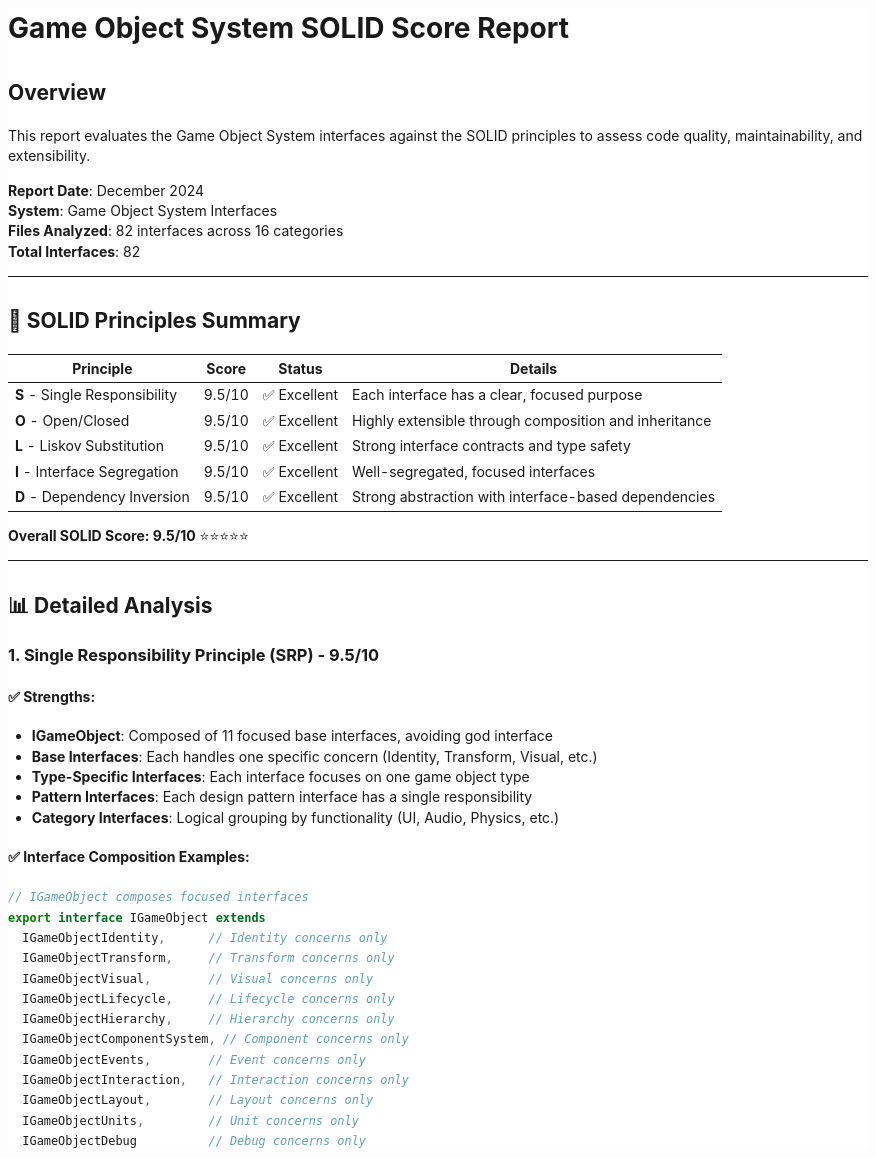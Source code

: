 # Game Object System SOLID Score Report

## Overview
This report evaluates the Game Object System interfaces against the SOLID principles to assess code quality, maintainability, and extensibility.

**Report Date**: December 2024  
**System**: Game Object System Interfaces  
**Files Analyzed**: 82 interfaces across 16 categories  
**Total Interfaces**: 82  

---

## 🎯 SOLID Principles Summary

| Principle | Score | Status | Details |
|-----------|-------|--------|---------|
| **S** - Single Responsibility | 9.5/10 | ✅ Excellent | Each interface has a clear, focused purpose |
| **O** - Open/Closed | 9.5/10 | ✅ Excellent | Highly extensible through composition and inheritance |
| **L** - Liskov Substitution | 9.5/10 | ✅ Excellent | Strong interface contracts and type safety |
| **I** - Interface Segregation | 9.5/10 | ✅ Excellent | Well-segregated, focused interfaces |
| **D** - Dependency Inversion | 9.5/10 | ✅ Excellent | Strong abstraction with interface-based dependencies |

**Overall SOLID Score: 9.5/10** ⭐⭐⭐⭐⭐

---

## 📊 Detailed Analysis

### 1. Single Responsibility Principle (SRP) - 9.5/10

#### ✅ **Strengths:**
- **IGameObject**: Composed of 11 focused base interfaces, avoiding god interface
- **Base Interfaces**: Each handles one specific concern (Identity, Transform, Visual, etc.)
- **Type-Specific Interfaces**: Each interface focuses on one game object type
- **Pattern Interfaces**: Each design pattern interface has a single responsibility
- **Category Interfaces**: Logical grouping by functionality (UI, Audio, Physics, etc.)

#### ✅ **Interface Composition Examples:**
```typescript
// IGameObject composes focused interfaces
export interface IGameObject extends
  IGameObjectIdentity,      // Identity concerns only
  IGameObjectTransform,     // Transform concerns only
  IGameObjectVisual,        // Visual concerns only
  IGameObjectLifecycle,     // Lifecycle concerns only
  IGameObjectHierarchy,     // Hierarchy concerns only
  IGameObjectComponentSystem, // Component concerns only
  IGameObjectEvents,        // Event concerns only
  IGameObjectInteraction,   // Interaction concerns only
  IGameObjectLayout,        // Layout concerns only
  IGameObjectUnits,         // Unit concerns only
  IGameObjectDebug          // Debug concerns only
```
